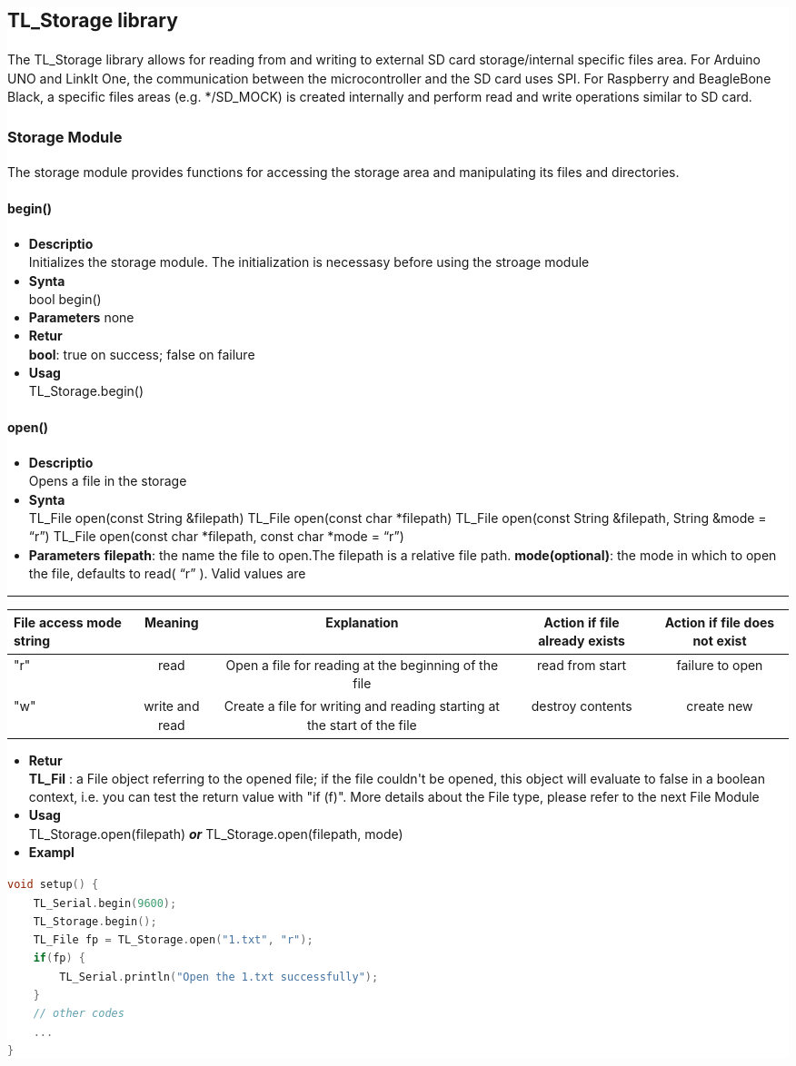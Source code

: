 
## TL_Storage library
The TL_Storage library allows for reading from and writing to external SD card storage/internal specific files area. 
For Arduino UNO and LinkIt One, the communication between the microcontroller and the SD card uses SPI. 
For Raspberry and BeagleBone Black, a specific files areas (e.g. */SD_MOCK) is created internally and perform read and write operations similar to SD card.

### Storage Module
The storage module provides functions for accessing the storage area and manipulating its files and directories.
#### begin()
+ **Descriptio**  
    Initializes the storage module. The initialization is necessasy before using the stroage module
+ **Synta**  
    bool begin()
+ **Parameters**
    none
+ **Retur**  
    **bool**: true on success; false on failure 
+ **Usag**  
    TL_Storage.begin()

#### open()
+ **Descriptio**  
    Opens a file in the storage
+ **Synta**  
    TL_File open(const String &filepath)
    TL_File open(const char \*filepath)
    TL_File open(const String &filepath, String &mode = “r”)
    TL_File open(const char \*filepath, const char *mode = “r”)
+ **Parameters**
    **filepath**: the name the file to open.The filepath is a relative file path.
    **mode(optional)**: the mode in which to open the file, defaults to read( “r” ). Valid values are
---------------------------------------------------------------
| File access mode string |    Meaning     |               Explanation                | Action if file already exists | Action if file does not exist |
| :---------------------- | :------------: | :--------------------------------------: | :---------------------------: | :---------------------------: |
| "r"                     |      read      | Open a file for reading at the beginning of the file |        read from start        |        failure to open        |
| "w"                     | write and read | Create a file for writing and reading starting at the start of the file |       destroy contents        |          create new           |

+ **Retur**  
    **TL_Fil**  : a File object referring to the opened file; if the file couldn't be opened, this object will evaluate to false in a boolean context, i.e. you can test the return value with "if (f)". More details about the File type, please refer to the next File Module
+ **Usag**  
    TL_Storage.open(filepath)
    ***or***
    TL_Storage.open(filepath, mode)
+ **Exampl**  
```c++
void setup() {
    TL_Serial.begin(9600);
    TL_Storage.begin();
    TL_File fp = TL_Storage.open("1.txt", "r");
    if(fp) {
        TL_Serial.println("Open the 1.txt successfully");
    }
    // other codes
    ...
}
```